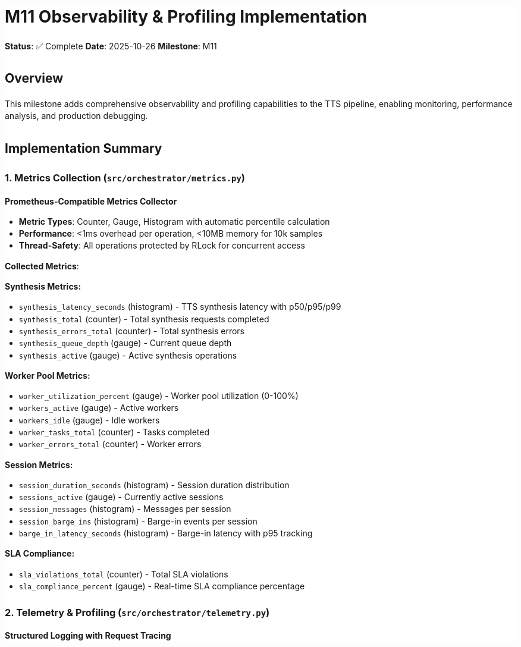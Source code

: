 # M11 Observability & Profiling Implementation

**Status**: ✅ Complete
**Date**: 2025-10-26
**Milestone**: M11

## Overview

This milestone adds comprehensive observability and profiling capabilities to the TTS pipeline, enabling monitoring, performance analysis, and production debugging.

## Implementation Summary

### 1. Metrics Collection (`src/orchestrator/metrics.py`)

**Prometheus-Compatible Metrics Collector**

- **Metric Types**: Counter, Gauge, Histogram with automatic percentile calculation
- **Performance**: <1ms overhead per operation, <10MB memory for 10k samples
- **Thread-Safety**: All operations protected by RLock for concurrent access

**Collected Metrics**:

**Synthesis Metrics:**
- `synthesis_latency_seconds` (histogram) - TTS synthesis latency with p50/p95/p99
- `synthesis_total` (counter) - Total synthesis requests completed
- `synthesis_errors_total` (counter) - Total synthesis errors
- `synthesis_queue_depth` (gauge) - Current queue depth
- `synthesis_active` (gauge) - Active synthesis operations

**Worker Pool Metrics:**
- `worker_utilization_percent` (gauge) - Worker pool utilization (0-100%)
- `workers_active` (gauge) - Active workers
- `workers_idle` (gauge) - Idle workers
- `worker_tasks_total` (counter) - Tasks completed
- `worker_errors_total` (counter) - Worker errors

**Session Metrics:**
- `session_duration_seconds` (histogram) - Session duration distribution
- `sessions_active` (gauge) - Currently active sessions
- `session_messages` (histogram) - Messages per session
- `session_barge_ins` (histogram) - Barge-in events per session
- `barge_in_latency_seconds` (histogram) - Barge-in latency with p95 tracking

**SLA Compliance:**
- `sla_violations_total` (counter) - Total SLA violations
- `sla_compliance_percent` (gauge) - Real-time SLA compliance percentage

### 2. Telemetry & Profiling (`src/orchestrator/telemetry.py`)

**Structured Logging with Request Tracing**
